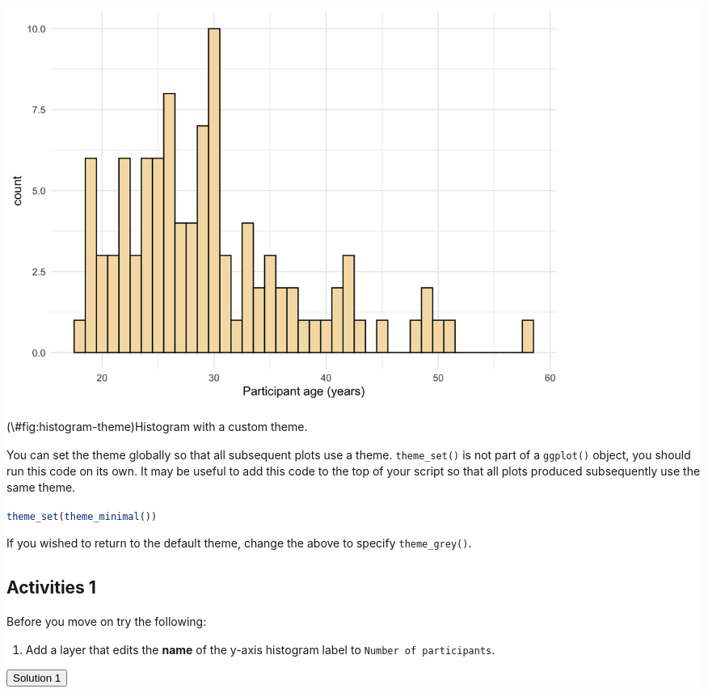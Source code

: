 <img src="02-ch2_files/figure-html/histogram-theme-1.png" alt="Histogram with a custom theme." width="80%" />
<p class="caption">(\#fig:histogram-theme)Histogram with a custom theme.</p>
</div>

You can set the theme globally so that all subsequent plots use a theme. `theme_set()` is not part of a `ggplot()` object, you should run this code on its own. It may be useful to add this code to the top of your script so that all plots produced subsequently use the same theme.


```r
theme_set(theme_minimal())
```

If you wished to return to the default theme, change the above to specify `theme_grey()`.

## Activities 1

Before you move on try the following:

1. Add a layer that edits the **name** of the y-axis histogram label to `Number of participants`.


<div class='webex-solution'><button>Solution 1</button>
